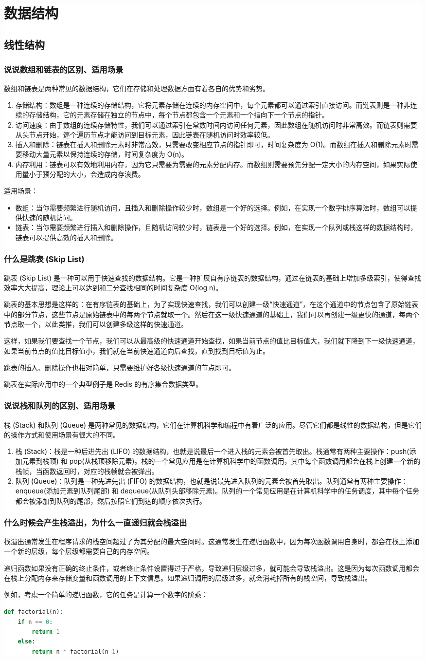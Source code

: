 # 数据结构

## 线性结构

### 说说数组和链表的区别、适用场景

数组和链表是两种常见的数据结构，它们在存储和处理数据方面有着各自的优势和劣势。

1. 存储结构：数组是一种连续的存储结构，它将元素存储在连续的内存空间中，每个元素都可以通过索引直接访问。而链表则是一种非连续的存储结构，它的元素存储在独立的节点中，每个节点都包含一个元素和一个指向下一个节点的指针。
2. 访问速度：由于数组的连续存储特性，我们可以通过索引在常数时间内访问任何元素，因此数组在随机访问时非常高效。而链表则需要从头节点开始，逐个遍历节点才能访问到目标元素，因此链表在随机访问时效率较低。
3. 插入和删除：链表在插入和删除元素时非常高效，只需要改变相应节点的指针即可，时间复杂度为 O(1)。而数组在插入和删除元素时需要移动大量元素以保持连续的存储，时间复杂度为 O(n)。
4. 内存利用：链表可以有效地利用内存，因为它只需要为需要的元素分配内存。而数组则需要预先分配一定大小的内存空间，如果实际使用量小于预分配的大小，会造成内存浪费。

适用场景：

- 数组：当你需要频繁进行随机访问，且插入和删除操作较少时，数组是一个好的选择。例如，在实现一个数字排序算法时，数组可以提供快速的随机访问。
- 链表：当你需要频繁进行插入和删除操作，且随机访问较少时，链表是一个好的选择。例如，在实现一个队列或栈这样的数据结构时，链表可以提供高效的插入和删除。

### 什么是跳表 (Skip List)

跳表 (Skip List) 是一种可以用于快速查找的数据结构。它是一种扩展自有序链表的数据结构，通过在链表的基础上增加多级索引，使得查找效率大大提高，理论上可以达到和二分查找相同的时间复杂度 O(log n)。

跳表的基本思想是这样的：在有序链表的基础上，为了实现快速查找，我们可以创建一级“快速通道”，在这个通道中的节点包含了原始链表中的部分节点，这些节点是原始链表中的每两个节点就取一个。然后在这一级快速通道的基础上，我们可以再创建一级更快的通道，每两个节点取一个，以此类推，我们可以创建多级这样的快速通道。

这样，如果我们要查找一个节点，我们可以从最高级的快速通道开始查找，如果当前节点的值比目标值大，我们就下降到下一级快速通道，如果当前节点的值比目标值小，我们就在当前快速通道向后查找，直到找到目标值为止。

跳表的插入、删除操作也相对简单，只需要维护好各级快速通道的节点即可。

跳表在实际应用中的一个典型例子是 Redis 的有序集合数据类型。

### 说说栈和队列的区别、适用场景

栈 (Stack) 和队列 (Queue) 是两种常见的数据结构，它们在计算机科学和编程中有着广泛的应用。尽管它们都是线性的数据结构，但是它们的操作方式和使用场景有很大的不同。

1. 栈 (Stack)：栈是一种后进先出 (LIFO) 的数据结构，也就是说最后一个进入栈的元素会被首先取出。栈通常有两种主要操作：push(添加元素到栈顶) 和 pop(从栈顶移除元素)。栈的一个常见应用是在计算机科学中的函数调用，其中每个函数调用都会在栈上创建一个新的栈帧，当函数返回时，对应的栈帧就会被弹出。
2. 队列 (Queue)：队列是一种先进先出 (FIFO) 的数据结构，也就是说最先进入队列的元素会被首先取出。队列通常有两种主要操作：enqueue(添加元素到队列尾部) 和 dequeue(从队列头部移除元素)。队列的一个常见应用是在计算机科学中的任务调度，其中每个任务都会被添加到队列的尾部，然后按照它们到达的顺序依次执行。

### 什么时候会产生栈溢出，为什么一直递归就会栈溢出

栈溢出通常发生在程序请求的栈空间超过了为其分配的最大空间时。这通常发生在递归函数中，因为每次函数调用自身时，都会在栈上添加一个新的层级，每个层级都需要自己的内存空间。

递归函数如果没有正确的终止条件，或者终止条件设置得过于严格，导致递归层级过多，就可能会导致栈溢出。这是因为每次函数调用都会在栈上分配内存来存储变量和函数调用的上下文信息。如果递归调用的层级过多，就会消耗掉所有的栈空间，导致栈溢出。

例如，考虑一个简单的递归函数，它的任务是计算一个数字的阶乘：

```python
def factorial(n):
    if n == 0:
        return 1
    else:
        return n * factorial(n-1)
```
